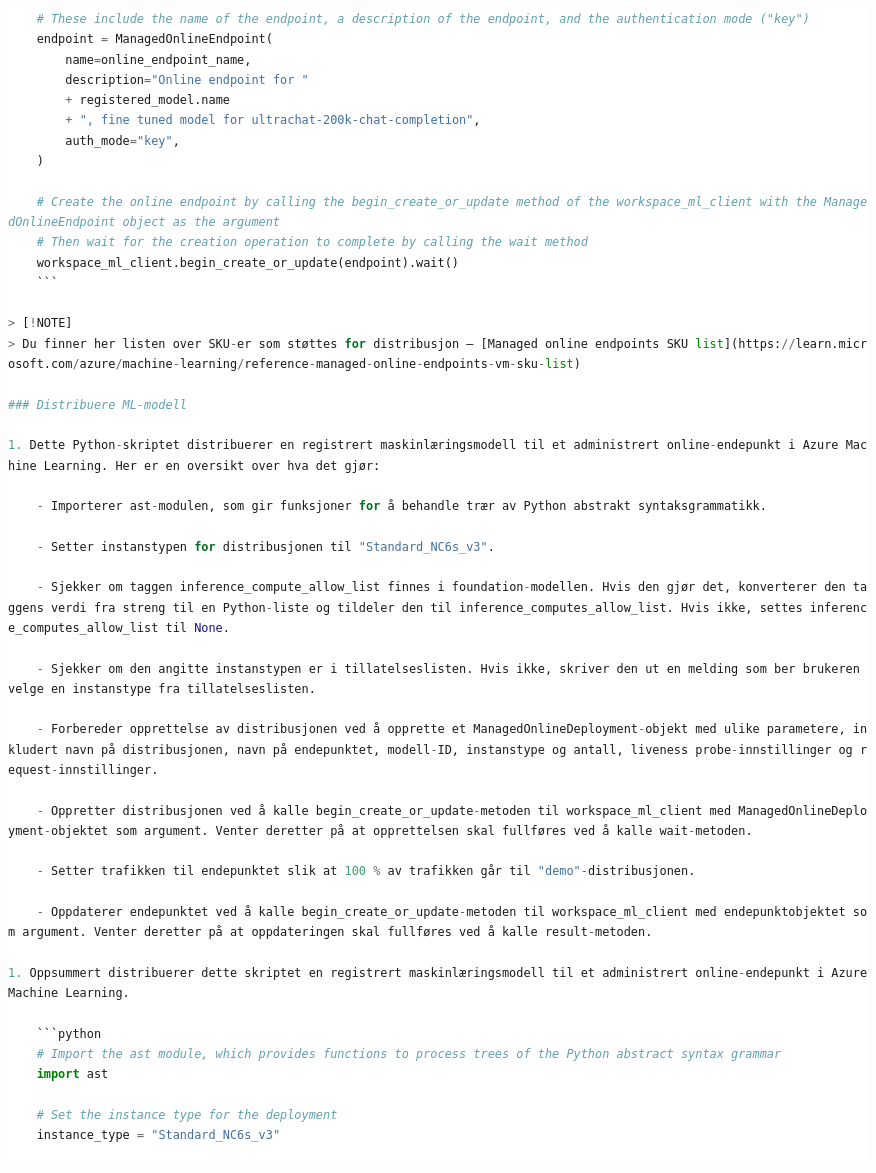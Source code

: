 ```python
    # These include the name of the endpoint, a description of the endpoint, and the authentication mode ("key")
    endpoint = ManagedOnlineEndpoint(
        name=online_endpoint_name,
        description="Online endpoint for "
        + registered_model.name
        + ", fine tuned model for ultrachat-200k-chat-completion",
        auth_mode="key",
    )
    
    # Create the online endpoint by calling the begin_create_or_update method of the workspace_ml_client with the ManagedOnlineEndpoint object as the argument
    # Then wait for the creation operation to complete by calling the wait method
    workspace_ml_client.begin_create_or_update(endpoint).wait()
    ```

> [!NOTE]
> Du finner her listen over SKU-er som støttes for distribusjon – [Managed online endpoints SKU list](https://learn.microsoft.com/azure/machine-learning/reference-managed-online-endpoints-vm-sku-list)

### Distribuere ML-modell

1. Dette Python-skriptet distribuerer en registrert maskinlæringsmodell til et administrert online-endepunkt i Azure Machine Learning. Her er en oversikt over hva det gjør:

    - Importerer ast-modulen, som gir funksjoner for å behandle trær av Python abstrakt syntaksgrammatikk.

    - Setter instanstypen for distribusjonen til "Standard_NC6s_v3".

    - Sjekker om taggen inference_compute_allow_list finnes i foundation-modellen. Hvis den gjør det, konverterer den taggens verdi fra streng til en Python-liste og tildeler den til inference_computes_allow_list. Hvis ikke, settes inference_computes_allow_list til None.

    - Sjekker om den angitte instanstypen er i tillatelseslisten. Hvis ikke, skriver den ut en melding som ber brukeren velge en instanstype fra tillatelseslisten.

    - Forbereder opprettelse av distribusjonen ved å opprette et ManagedOnlineDeployment-objekt med ulike parametere, inkludert navn på distribusjonen, navn på endepunktet, modell-ID, instanstype og antall, liveness probe-innstillinger og request-innstillinger.

    - Oppretter distribusjonen ved å kalle begin_create_or_update-metoden til workspace_ml_client med ManagedOnlineDeployment-objektet som argument. Venter deretter på at opprettelsen skal fullføres ved å kalle wait-metoden.

    - Setter trafikken til endepunktet slik at 100 % av trafikken går til "demo"-distribusjonen.

    - Oppdaterer endepunktet ved å kalle begin_create_or_update-metoden til workspace_ml_client med endepunktobjektet som argument. Venter deretter på at oppdateringen skal fullføres ved å kalle result-metoden.

1. Oppsummert distribuerer dette skriptet en registrert maskinlæringsmodell til et administrert online-endepunkt i Azure Machine Learning.

    ```python
    # Import the ast module, which provides functions to process trees of the Python abstract syntax grammar
    import ast
    
    # Set the instance type for the deployment
    instance_type = "Standard_NC6s_v3"
    
```